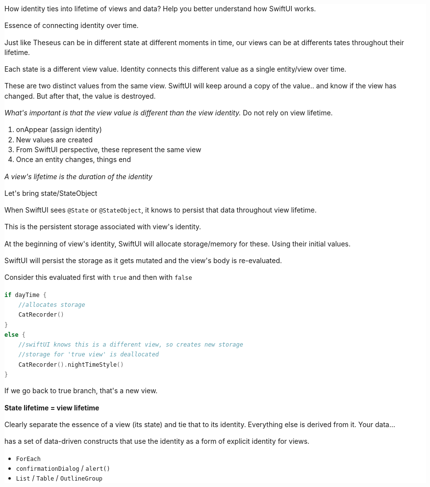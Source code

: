 How identity ties into lifetime of views and data?  Help you better understand how SwiftUI works.

Essence of connecting identity over time.

Just like Theseus can be in different state at different moments in time, our views can be at differents tates throughout their lifetime.

Each state is a different view value.  Identity connects this different value as a single entity/view over time.

These are two distinct values from the same view.  SwiftUI will keep around a copy of the value.. and know if the view has changed.  But after that, the value is destroyed.

*What's important is that the view value is different than the view identity.*  Do not rely on view lifetime.

1.  onAppear (assign identity)
2.  New values are created
3.  From SwiftUI perspective, these represent the same view
4.  Once an entity changes, things end

*A view's lifetime is the duration of the identity*


Let's bring state/StateObject

When SwiftUI sees `@State` or `@StateObject`, it knows to persist that data throughout view lifetime.

This is the persistent storage associated with view's identity.

At the beginning of view's identity, SwiftUI will allocate storage/memory for these.  Using their initial values.

SwiftUI will persist the storage as it gets mutated and the view's body is re-evaluated.


Consider this evaluated first with `true` and then with `false`

```swift
if dayTime {
	//allocates storage
	CatRecorder()
}
else {
	//swiftUI knows this is a different view, so creates new storage
	//storage for 'true view' is deallocated
	CatRecorder().nightTimeStyle()
}
```

If we go back to true branch, that's a new view.

**State lifetime = view lifetime**

Clearly separate the essence of a view (its state) and tie that to its identity.  Everything else is derived from it.  Your data... 

has a set of data-driven constructs that use the identity as a form of explicit identity for views.
* `ForEach`
* `confirmationDialog` / `alert()`
* `List` / `Table` / `OutlineGroup`
